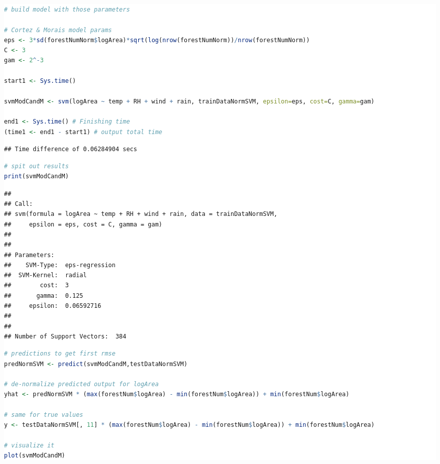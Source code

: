 ``` r
# build model with those parameters

# Cortez & Morais model params
eps <- 3*sd(forestNumNorm$logArea)*sqrt(log(nrow(forestNumNorm))/nrow(forestNumNorm))
C <- 3
gam <- 2^-3

start1 <- Sys.time()

svmModCandM <- svm(logArea ~ temp + RH + wind + rain, trainDataNormSVM, epsilon=eps, cost=C, gamma=gam)

end1 <- Sys.time() # Finishing time
(time1 <- end1 - start1) # output total time
```

    ## Time difference of 0.06284904 secs

``` r
# spit out results
print(svmModCandM)
```

    ## 
    ## Call:
    ## svm(formula = logArea ~ temp + RH + wind + rain, data = trainDataNormSVM, 
    ##     epsilon = eps, cost = C, gamma = gam)
    ## 
    ## 
    ## Parameters:
    ##    SVM-Type:  eps-regression 
    ##  SVM-Kernel:  radial 
    ##        cost:  3 
    ##       gamma:  0.125 
    ##     epsilon:  0.06592716 
    ## 
    ## 
    ## Number of Support Vectors:  384

``` r
# predictions to get first rmse
predNormSVM <- predict(svmModCandM,testDataNormSVM)

# de-normalize predicted output for logArea
yhat <- predNormSVM * (max(forestNum$logArea) - min(forestNum$logArea)) + min(forestNum$logArea)

# same for true values
y <- testDataNormSVM[, 11] * (max(forestNum$logArea) - min(forestNum$logArea)) + min(forestNum$logArea)

# visualize it
plot(svmModCandM)
```